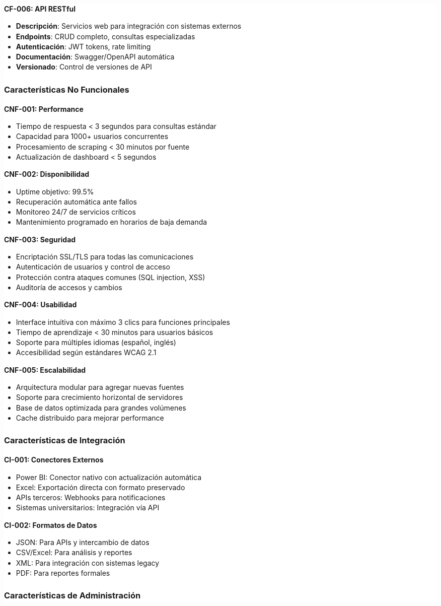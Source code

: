 **CF-006: API RESTful**
- **Descripción**: Servicios web para integración con sistemas externos
- **Endpoints**: CRUD completo, consultas especializadas
- **Autenticación**: JWT tokens, rate limiting
- **Documentación**: Swagger/OpenAPI automática
- **Versionado**: Control de versiones de API

### Características No Funcionales

**CNF-001: Performance**
- Tiempo de respuesta < 3 segundos para consultas estándar
- Capacidad para 1000+ usuarios concurrentes
- Procesamiento de scraping < 30 minutos por fuente
- Actualización de dashboard < 5 segundos

**CNF-002: Disponibilidad**
- Uptime objetivo: 99.5%
- Recuperación automática ante fallos
- Monitoreo 24/7 de servicios críticos
- Mantenimiento programado en horarios de baja demanda

**CNF-003: Seguridad**
- Encriptación SSL/TLS para todas las comunicaciones
- Autenticación de usuarios y control de acceso
- Protección contra ataques comunes (SQL injection, XSS)
- Auditoría de accesos y cambios

**CNF-004: Usabilidad**
- Interface intuitiva con máximo 3 clics para funciones principales
- Tiempo de aprendizaje < 30 minutos para usuarios básicos
- Soporte para múltiples idiomas (español, inglés)
- Accesibilidad según estándares WCAG 2.1

**CNF-005: Escalabilidad**
- Arquitectura modular para agregar nuevas fuentes
- Soporte para crecimiento horizontal de servidores
- Base de datos optimizada para grandes volúmenes
- Cache distribuido para mejorar performance

### Características de Integración

**CI-001: Conectores Externos**
- Power BI: Conector nativo con actualización automática
- Excel: Exportación directa con formato preservado
- APIs terceros: Webhooks para notificaciones
- Sistemas universitarios: Integración vía API

**CI-002: Formatos de Datos**
- JSON: Para APIs y intercambio de datos
- CSV/Excel: Para análisis y reportes
- XML: Para integración con sistemas legacy
- PDF: Para reportes formales

### Características de Administración
